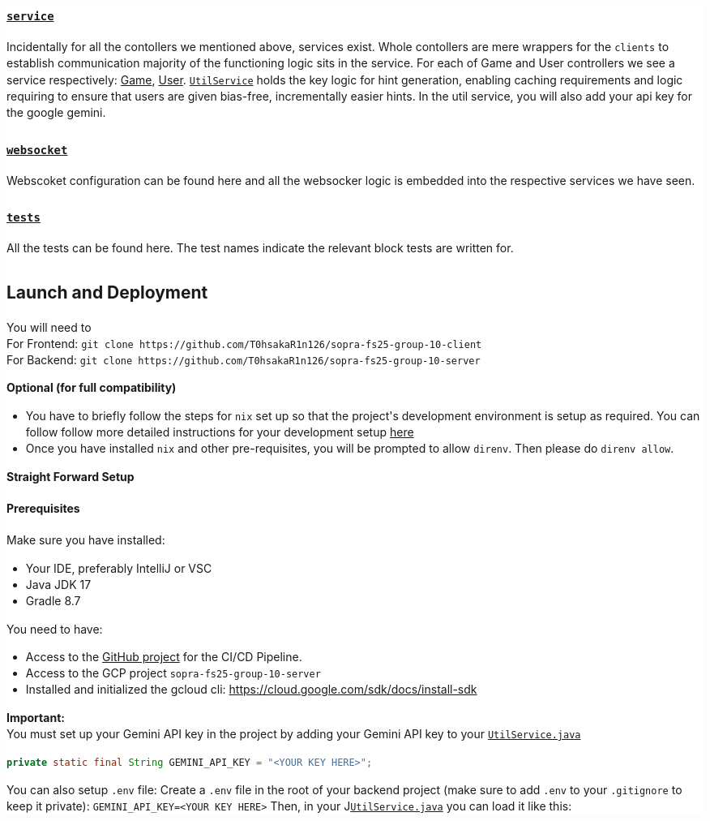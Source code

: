 ### [`service`](./src/main/java/ch/uzh/ifi/hase/soprafs24/service/)
Incidentally for all the contollers we mentioned above, services exist. Whole contollers are mere wrappers for the `clients` to establish communication majority of the functioning logic sits in the service. For each of Game and User controllers we see a service respectively: [Game](./src/main/java/ch/uzh/ifi/hase/soprafs24/service/GameService.java), [User](./src/main/java/ch/uzh/ifi/hase/soprafs24/service/UserService.java). [`UtilService`](./src/main/java/ch/uzh/ifi/hase/soprafs24/service/UserService.java) holds the key logic for hint generation, enabling caching requirements and logic requiring to ensure that users are given bias-free, incrementally easier hints. In the util service, you will also add your api key for the google gemini. 

### [`websocket`](./src/main/java/ch/uzh/ifi/hase/soprafs24/config/WebSocketConfig.java)
Webscoket configuration can be found here and all the websocker logic is embedded into the respective services we have seen. 

### [`tests`](./src/test/java/ch/uzh/ifi/hase/soprafs24/)
All the tests can be found here. The test names indicate the relevant block tests are written for.


## Launch and Deployment
<a name="Launch and Deployment"></a>

You will need to \
For Frontend: `git clone https://github.com/T0hsakaR1n126/sopra-fs25-group-10-client` \
For Backend: `git clone https://github.com/T0hsakaR1n126/sopra-fs25-group-10-server`

**Optional (for full compatibility)**
 - You have to briefly follow the steps for `nix` set up so that the project's development environment is setup as required. You can follow follow more detailed instructions for your development setup [here](SetupScratch.md)
- Once you have installed `nix` and other pre-requisites, you will be prompted to allow `direnv`. Then please do `direnv allow`.

**Straight Forward Setup** 
#### Prerequisites
Make sure you have installed:
- Your IDE, preferably IntelliJ or VSC
- Java JDK 17
- Gradle 8.7

You need to have:
- Access to the [GitHub project](https://github.com/T0hsakaR1n126/sopra-fs25-group-10-server) for the CI/CD
  Pipeline.
- Access to the GCP project `sopra-fs25-group-10-server`
- Installed and initialized the gcloud cli: https://cloud.google.com/sdk/docs/install-sdk

**Important:**  
You must set up your Gemini API key in the project by adding your Gemini API key to your [`UtilService.java`](./src/main/java/ch/uzh/ifi/hase/soprafs24/service/UtilService.java)
```java
private static final String GEMINI_API_KEY = "<YOUR KEY HERE>"; 
```
You can also setup `.env` file:
Create a `.env` file in the root of your backend project (make sure to add `.env` to your `.gitignore` to keep it private):
`
GEMINI_API_KEY=<YOUR KEY HERE>
`
Then, in your J[`UtilService.java`](./src/main/java/ch/uzh/ifi/hase/soprafs24/service/UtilService.java) you can load it like this:
